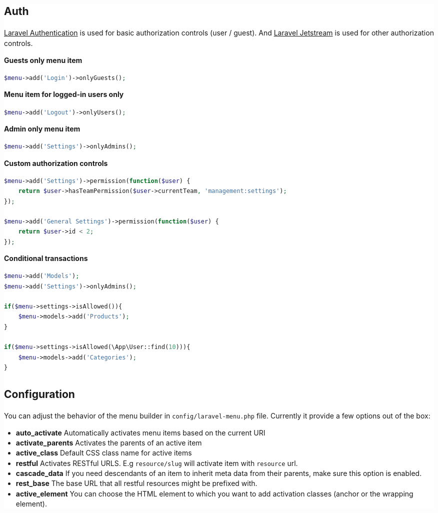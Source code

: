 ## Auth

[Laravel Authentication](https://laravel.com/docs/8.x/authentication) is used for basic authorization controls (user / guest). And [Laravel Jetstream](https://jetstream.laravel.com/2.x/features/teams.html#inspecting-user-teams) is used for other authorization controls.

**Guests only menu item**

```php
$menu->add('Login')->onlyGuests();
```

**Menu item for logged-in users only**

```php
$menu->add('Logout')->onlyUsers();
```
**Admin only menu item**

```php
$menu->add('Settings')->onlyAdmins();
```

**Custom authorization controls**
```php
$menu->add('Settings')->permission(function($user) {
    return $user->hasTeamPermission($user->currentTeam, 'management:settings');
});

$menu->add('General Settings')->permission(function($user) {
    return $user->id < 2;
});
```

**Conditional transactions**

```php
$menu->add('Models');
$menu->add('Settings')->onlyAdmins();

if($menu->settings->isAllowed()){
    $menu->models->add('Products');
}

if($menu->settings->isAllowed(\App\User::find(10))){
    $menu->models->add('Categories');
}
```

## Configuration

You can adjust the behavior of the menu builder in `config/laravel-menu.php` file. Currently it provide a few options out of the box:

* **auto_activate** Automatically activates menu items based on the current URI
* **activate_parents** Activates the parents of an active item
* **active_class** Default CSS class name for active items
* **restful** Activates RESTful URLS. E.g `resource/slug` will activate item with `resource` url.
* **cascade_data** If you need descendants of an item to inherit meta data from their parents, make sure this option is enabled.
* **rest_base** The base URL that all restful resources might be prefixed with.
* **active_element** You can choose the HTML element to which you want to add activation classes (anchor or the wrapping element).
